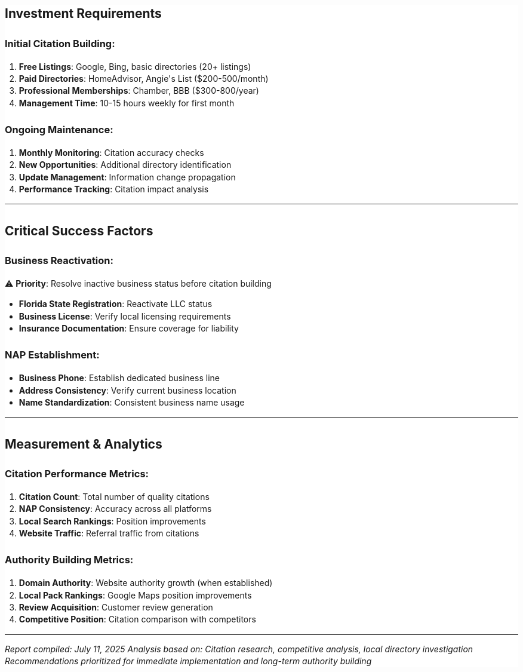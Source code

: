 
## Investment Requirements

### Initial Citation Building:
1. **Free Listings**: Google, Bing, basic directories (20+ listings)
2. **Paid Directories**: HomeAdvisor, Angie's List ($200-500/month)
3. **Professional Memberships**: Chamber, BBB ($300-800/year)
4. **Management Time**: 10-15 hours weekly for first month

### Ongoing Maintenance:
1. **Monthly Monitoring**: Citation accuracy checks
2. **New Opportunities**: Additional directory identification
3. **Update Management**: Information change propagation
4. **Performance Tracking**: Citation impact analysis

---

## Critical Success Factors

### Business Reactivation:
⚠️ **Priority**: Resolve inactive business status before citation building
- **Florida State Registration**: Reactivate LLC status
- **Business License**: Verify local licensing requirements
- **Insurance Documentation**: Ensure coverage for liability

### NAP Establishment:
- **Business Phone**: Establish dedicated business line
- **Address Consistency**: Verify current business location
- **Name Standardization**: Consistent business name usage

---

## Measurement & Analytics

### Citation Performance Metrics:
1. **Citation Count**: Total number of quality citations
2. **NAP Consistency**: Accuracy across all platforms
3. **Local Search Rankings**: Position improvements
4. **Website Traffic**: Referral traffic from citations

### Authority Building Metrics:
1. **Domain Authority**: Website authority growth (when established)
2. **Local Pack Rankings**: Google Maps position improvements
3. **Review Acquisition**: Customer review generation
4. **Competitive Position**: Citation comparison with competitors

---

*Report compiled: July 11, 2025*
*Analysis based on: Citation research, competitive analysis, local directory investigation*
*Recommendations prioritized for immediate implementation and long-term authority building*